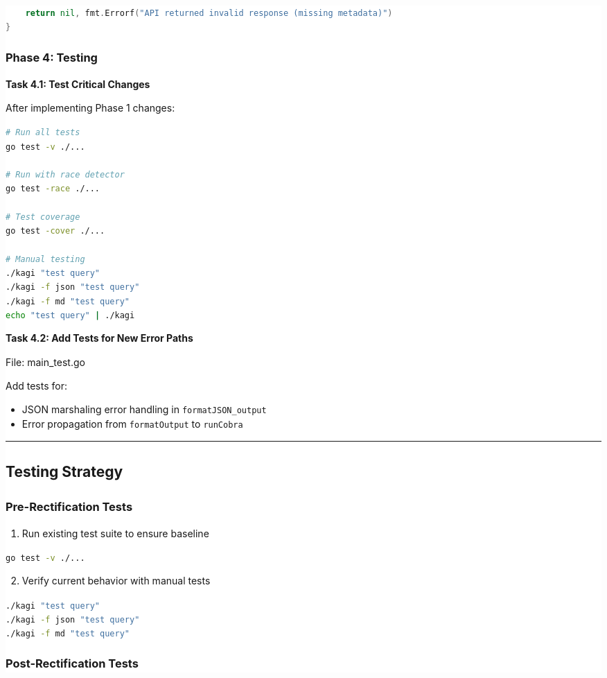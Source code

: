```go
    return nil, fmt.Errorf("API returned invalid response (missing metadata)")
}
```

### Phase 4: Testing

**Task 4.1: Test Critical Changes**

After implementing Phase 1 changes:

```bash
# Run all tests
go test -v ./...

# Run with race detector
go test -race ./...

# Test coverage
go test -cover ./...

# Manual testing
./kagi "test query"
./kagi -f json "test query"
./kagi -f md "test query"
echo "test query" | ./kagi
```

**Task 4.2: Add Tests for New Error Paths**

File: main_test.go

Add tests for:
- JSON marshaling error handling in `formatJSON_output`
- Error propagation from `formatOutput` to `runCobra`

---

## Testing Strategy

### Pre-Rectification Tests

1. Run existing test suite to ensure baseline
```bash
go test -v ./...
```

2. Verify current behavior with manual tests
```bash
./kagi "test query"
./kagi -f json "test query"
./kagi -f md "test query"
```

### Post-Rectification Tests
